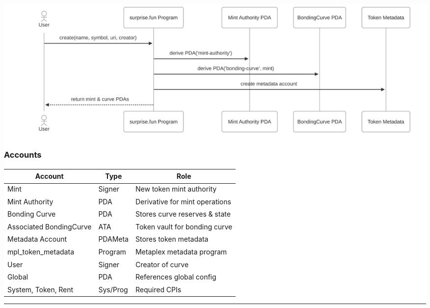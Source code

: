 ![Editor _ Mermaid Chart-2025-04-24-181516.svg](Surprise%20fun%20Architecture%20Diagram%201df55673ca5580d592e9c08715a4326f/Editor___Mermaid_Chart-2025-04-24-181516.svg)

### Accounts

| Account | Type | Role |
| --- | --- | --- |
| Mint | Signer | New token mint authority |
| Mint Authority | PDA | Derivative for mint operations |
| Bonding Curve | PDA | Stores curve reserves & state |
| Associated BondingCurve | ATA | Token vault for bonding curve |
| Metadata Account | PDAMeta | Stores token metadata |
| mpl_token_metadata | Program | Metaplex metadata program |
| User | Signer | Creator of curve |
| Global | PDA | References global config |
| System, Token, Rent | Sys/Prog | Required CPIs |

---
